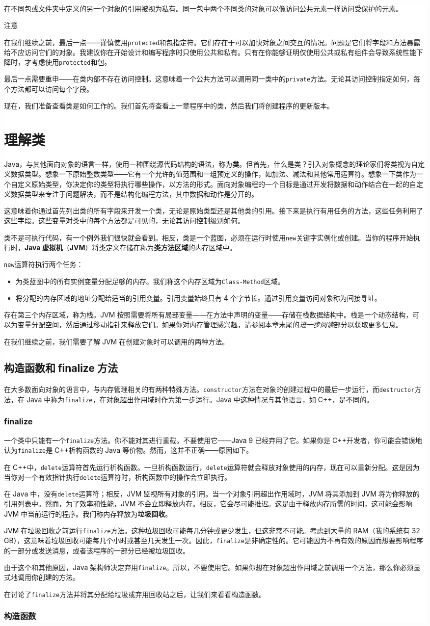 在不同包或文件夹中定义的另一个对象的引用被视为私有。同一包中两个不同类的对象可以像访问公共元素一样访问受保护的元素。

注意

在我们继续之前，最后一点——谨慎使用`protected`和包指定符。它们存在于可以加快对象之间交互的情况。问题是它们将字段和方法暴露给不应访问它们的对象。我建议你在开始设计和编写程序时只使用公共和私有。只有在你能够证明仅使用公共或私有组件会导致系统性能下降时，才考虑使用`protected`和包。

最后一点需要重申——在类内部不存在访问控制。这意味着一个公共方法可以调用同一类中的`private`方法。无论其访问控制指定如何，每个方法都可以访问每个字段。

现在，我们准备查看类是如何工作的。我们首先将查看上一章程序中的类，然后我们将创建程序的更新版本。

# 理解类

Java，与其他面向对象的语言一样，使用一种围绕源代码结构的语法，称为**类**。但首先，什么是类？引入对象概念的理论家们将类视为自定义数据类型。想象一下原始整数类型——它有一个允许的值范围和一组预定义的操作，如加法、减法和其他常用运算符。想象一下类作为一个自定义原始类型，你决定你的类型将执行哪些操作，以方法的形式。面向对象编程的一个目标是通过开发将数据和动作结合在一起的自定义数据类型来专注于问题解决，而不是结构化编程方法，其中数据和动作是分开的。

这意味着你通过首先列出类的所有字段来开发一个类，无论是原始类型还是其他类的引用。接下来是执行有用任务的方法，这些任务利用了这些字段。这些变量对类中的每个方法都是可见的，无论其访问控制级别如何。

类不是可执行代码，有一个例外我们很快就会看到。相反，类是一个蓝图，必须在运行时使用`new`关键字实例化或创建。当你的程序开始执行时，**Java 虚拟机**（**JVM**）将类定义存储在称为**类方法区域**的内存区域中。

`new`运算符执行两个任务：

+   为类蓝图中的所有实例变量分配足够的内存。我们称这个内存区域为`Class-Method`区域。

+   将分配的内存区域的地址分配给适当的引用变量。引用变量始终只有 4 个字节长。通过引用变量访问对象称为间接寻址。

存在第三个内存区域，称为栈。JVM 按照需要将所有局部变量——在方法中声明的变量——存储在栈数据结构中。栈是一个动态结构，可以为变量分配空间，然后通过移动指针来释放它们。如果你对内存管理感兴趣，请参阅本章末尾的*进一步阅读*部分以获取更多信息。

在我们继续之前，我们需要了解 JVM 在创建对象时可以调用的两种方法。

## 构造函数和 finalize 方法

在大多数面向对象的语言中，与内存管理相关的有两种特殊方法。`constructor`方法在对象的创建过程中的最后一步运行，而`destructor`方法，在 Java 中称为`finalize`，在对象超出作用域时作为第一步运行。Java 中这种情况与其他语言，如 C++，是不同的。

### finalize

一个类中只能有一个`finalize`方法。你不能对其进行重载。不要使用它——Java 9 已经弃用了它。如果你是 C++开发者，你可能会错误地认为`finalize`是 C++析构函数的 Java 等价物。然而，这并不正确——原因如下。

在 C++中，`delete`运算符首先运行析构函数。一旦析构函数运行，`delete`运算符就会释放对象使用的内存，现在可以重新分配。这是因为当你对一个有效指针执行`delete`运算符时，析构函数中的操作会立即执行。

在 Java 中，没有`delete`运算符；相反，JVM 监视所有对象的引用。当一个对象引用超出作用域时，JVM 将其添加到 JVM 将为你释放的引用列表中。然而，为了效率和性能，JVM 不会立即释放内存。相反，它会尽可能推迟。这是由于释放内存所需的时间，这可能会影响 JVM 中当前运行的程序。我们称内存释放为**垃圾回收**。

JVM 在垃圾回收之前运行`finalize`方法。这种垃圾回收可能每几分钟或更少发生，但这非常不可能。考虑到大量的 RAM（我的系统有 32 GB），这意味着垃圾回收可能每几个小时或甚至几天发生一次。因此，`finalize`是非确定性的。它可能因为不再有效的原因而想要影响程序的一部分或发送消息，或者该程序的一部分已经被垃圾回收。

由于这个和其他原因，Java 架构师决定弃用`finalize`。所以，不要使用它。如果你想在对象超出作用域之前调用一个方法，那么你必须显式地调用你创建的方法。

在讨论了`finalize`方法并将其分配给垃圾或弃用回收站之后，让我们来看看构造函数。

### 构造函数
